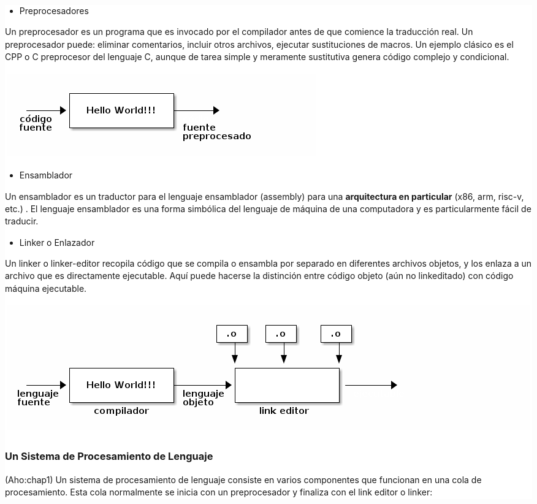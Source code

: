 -   Preprocesadores

Un preprocesador es un programa que es invocado por el compilador antes de que comience la traducción real. Un preprocesador puede: eliminar comentarios, incluir otros archivos, ejecutar sustituciones de macros. Un ejemplo clásico es el CPP o C preprocesor del lenguaje C, aunque de tarea simple y meramente sustitutiva genera código complejo y condicional.

![img](./images/preprocesor.png)

-   Ensamblador

Un ensamblador es un traductor para el lenguaje ensamblador (assembly) para una **arquitectura en particular** (x86, arm, risc-v, etc.) . El lenguaje ensamblador es una forma simbólica del lenguaje de máquina de una computadora y es particularmente fácil de traducir.

-   Linker o Enlazador

Un linker o linker-editor recopila código que se compila o ensambla por separado en diferentes archivos objetos, y los enlaza a un archivo que es directamente ejecutable. Aquí puede hacerse la distinción entre código objeto (aún no linkeditado) con código máquina ejecutable.

![img](./images/linker.png)




### Un Sistema de Procesamiento de Lenguaje

(Aho:chap1) Un sistema de procesamiento de lenguaje consiste en varios componentes que funcionan en una cola de procesamiento. Esta cola normalmente se inicia con un preprocesador y finaliza con el link editor o linker:
